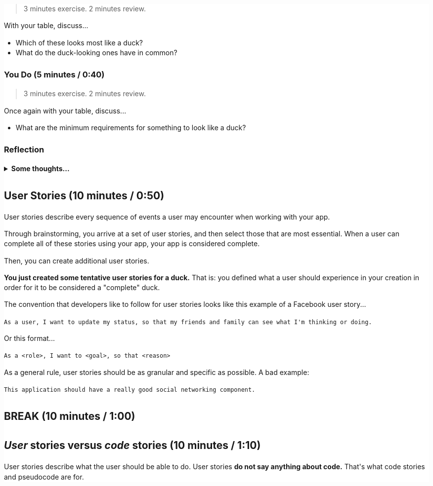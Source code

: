 > 3 minutes exercise. 2 minutes review.

With your table, discuss...

- Which of these looks most like a duck?
- What do the duck-looking ones have in common?

### You Do (5 minutes / 0:40)

> 3 minutes exercise. 2 minutes review.

Once again with your table, discuss...

- What are the minimum requirements for something to look like a duck?

### Reflection

<details><summary><strong>Some thoughts...</strong></summary></details>

## User Stories (10 minutes / 0:50)

User stories describe every sequence of events a user may encounter when working with your app.

Through brainstorming, you arrive at a set of user stories, and then select those that are most essential. When a user can complete all of these stories using your app, your app is considered complete.

Then, you can create additional user stories.

**You just created some tentative user stories for a duck.** That is: you defined what a user should experience in your creation in order for it to be considered a "complete" duck.

The convention that developers like to follow for user stories looks like this example of a Facebook user story...

```
As a user, I want to update my status, so that my friends and family can see what I'm thinking or doing.
```

Or this format...

```
As a <role>, I want to <goal>, so that <reason>
```

As a general rule, user stories should be as granular and specific as possible. A bad example:

```
This application should have a really good social networking component.
```

## BREAK (10 minutes / 1:00)

## *User* stories versus *code* stories (10 minutes / 1:10)

User stories describe what the user should be able to do. User stories **do not say anything about code.** That's what code stories and pseudocode are for.
